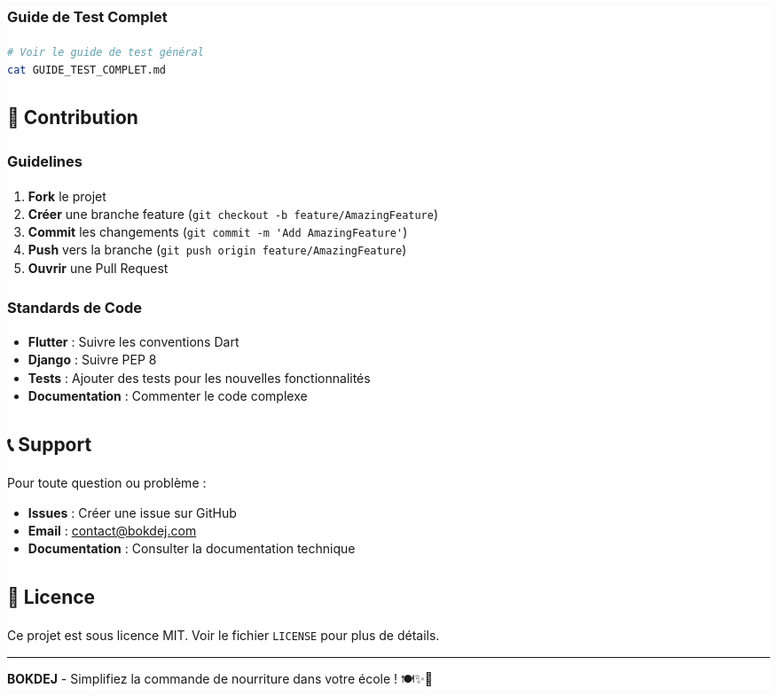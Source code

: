 ### Guide de Test Complet
```bash
# Voir le guide de test général
cat GUIDE_TEST_COMPLET.md
```

## 🤝 Contribution

### Guidelines
1. **Fork** le projet
2. **Créer** une branche feature (`git checkout -b feature/AmazingFeature`)
3. **Commit** les changements (`git commit -m 'Add AmazingFeature'`)
4. **Push** vers la branche (`git push origin feature/AmazingFeature`)
5. **Ouvrir** une Pull Request

### Standards de Code
- **Flutter** : Suivre les conventions Dart
- **Django** : Suivre PEP 8
- **Tests** : Ajouter des tests pour les nouvelles fonctionnalités
- **Documentation** : Commenter le code complexe

## 📞 Support

Pour toute question ou problème :
- **Issues** : Créer une issue sur GitHub
- **Email** : contact@bokdej.com
- **Documentation** : Consulter la documentation technique

## 📄 Licence

Ce projet est sous licence MIT. Voir le fichier `LICENSE` pour plus de détails.

---

**BOKDEJ** - Simplifiez la commande de nourriture dans votre école ! 🍽️✨📸 
